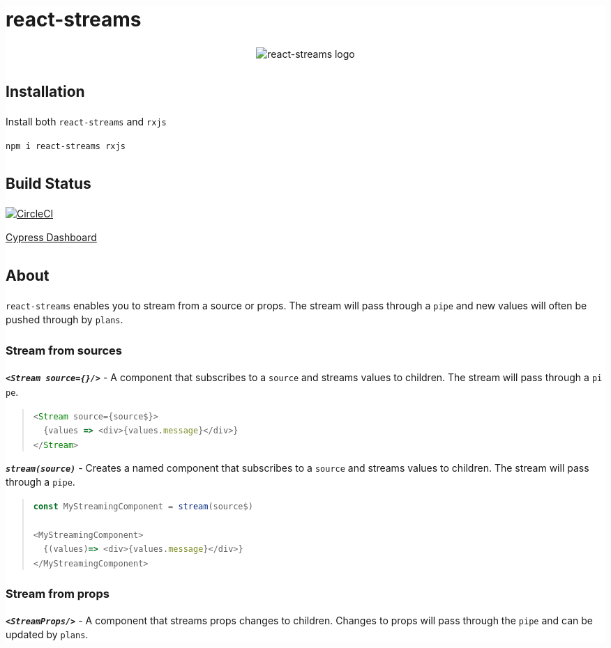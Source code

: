 # react-streams

<p align="center">

<img src="https://rawgit.com/johnlindquist/react-streams/master/logo.svg" alt="react-streams logo" width="300px;"/>
</p>

## Installation

Install both `react-streams` and `rxjs`

```bash
npm i react-streams rxjs
```

## Build Status

[![CircleCI](https://circleci.com/gh/johnlindquist/react-streams.svg?style=svg)](https://circleci.com/gh/johnlindquist/react-streams)

[Cypress Dashboard](https://dashboard.cypress.io/#/projects/ar6axg/)

## About

`react-streams` enables you to stream from a source or props. The stream will pass through a `pipe` and new values will often be pushed through by `plans`.

### Stream from sources

**_`<Stream source={}/>`_** - A component that subscribes to a `source` and streams values to children. The stream will pass through a `pipe`.

> ```js
> <Stream source={source$}>
>   {values => <div>{values.message}</div>}
> </Stream>
> ```

**_`stream(source)`_** - Creates a named component that subscribes to a `source` and streams values to children. The stream will pass through a `pipe`.

> ```js
> const MyStreamingComponent = stream(source$)
>
> <MyStreamingComponent>
>   {(values)=> <div>{values.message}</div>}
> </MyStreamingComponent>
> ```

### Stream from props

**_`<StreamProps/>`_** - A component that streams props changes to children. Changes to props will pass through the `pipe` and can be updated by `plans`.
